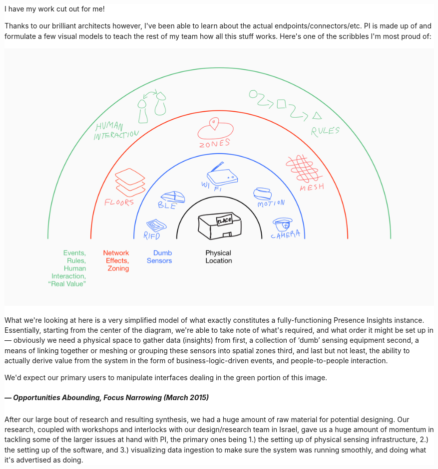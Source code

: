 I have my work cut out for me!

Thanks to our brilliant architects however, I've been able to learn about the actual endpoints/connectors/etc. PI is made up of and formulate a few visual models to teach the rest of my team how all this stuff works. Here's one of the scribbles I'm most proud of:

![](pi-13.png)

What we're looking at here is a very simplified model of what exactly constitutes a fully-functioning Presence Insights instance. Essentially, starting from the center of the diagram, we're able to take note of what's required, and what order it might be set up in — obviously we need a physical space to gather data (insights) from first, a collection of ‘dumb’ sensing equipment second, a means of linking together or meshing or grouping these sensors into spatial zones third, and last but not least, the ability to actually derive value from the system in the form of business-logic-driven events, and people-to-people interaction.

We'd expect our primary users to manipulate interfaces dealing in the green portion of this image.

##### — Opportunities Abounding, Focus Narrowing (March 2015)

After our large bout of research and resulting synthesis, we had a huge amount of raw material for potential designing. Our research, coupled with workshops and interlocks with our design/research team in Israel, gave us a huge amount of momentum in tackling some of the larger issues at hand with PI, the primary ones being 1.) the setting up of physical sensing infrastructure, 2.) the setting up of the software, and 3.) visualizing data ingestion to make sure the system was running smoothly, and doing what it's advertised as doing.
